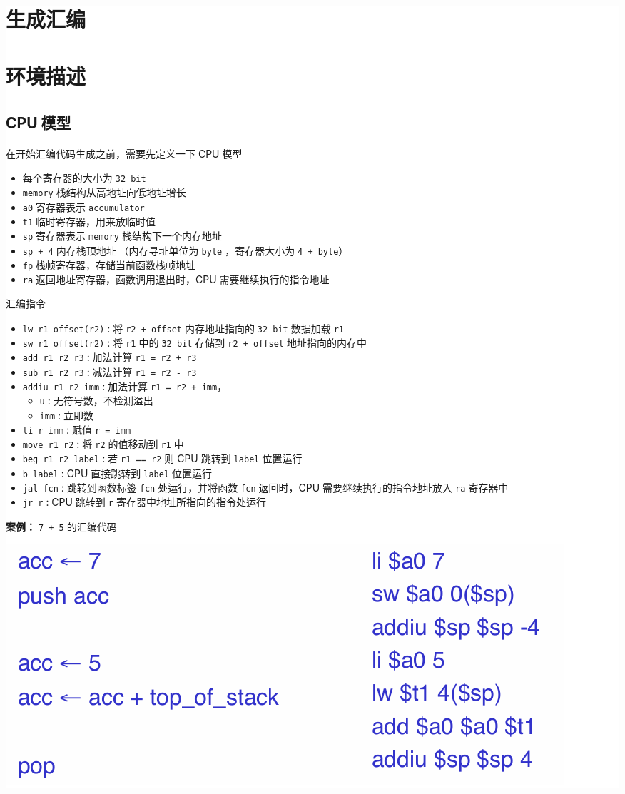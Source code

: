 # 生成汇编

# 环境描述

## CPU 模型

在开始汇编代码生成之前，需要先定义一下 CPU 模型
- 每个寄存器的大小为 `32 bit`
- `memory` 栈结构从高地址向低地址增长
- `a0` 寄存器表示 `accumulator`
- `t1` 临时寄存器，用来放临时值
- `sp` 寄存器表示 `memory` 栈结构下一个内存地址
- `sp + 4` 内存栈顶地址 （内存寻址单位为 `byte` ，寄存器大小为 `4 + byte`）
- `fp` 栈帧寄存器，存储当前函数栈帧地址
- `ra` 返回地址寄存器，函数调用退出时，CPU 需要继续执行的指令地址

汇编指令
- `lw r1 offset(r2)` : 将 `r2 + offset` 内存地址指向的 `32 bit` 数据加载 `r1`
- `sw r1 offset(r2)` : 将 `r1` 中的 `32 bit` 存储到 `r2 + offset` 地址指向的内存中
- `add r1 r2 r3` : 加法计算 `r1 = r2 + r3`
- `sub r1 r2 r3` : 减法计算 `r1 = r2 - r3`
- `addiu r1 r2 imm` : 加法计算 `r1 = r2 + imm`，
  - `u` : 无符号数，不检测溢出
  - `imm` : 立即数
- `li r imm` : 赋值 `r = imm`
- `move r1 r2` : 将 `r2` 的值移动到 `r1` 中
- `beg r1 r2 label` : 若 `r1 == r2` 则 CPU 跳转到 `label` 位置运行
- `b label` : CPU 直接跳转到 `label` 位置运行
- `jal fcn` : 跳转到函数标签 `fcn` 处运行，并将函数 `fcn` 返回时，CPU 需要继续执行的指令地址放入 `ra` 寄存器中
- `jr r` :  CPU 跳转到 `r` 寄存器中地址所指向的指令处运行


**案例：** `7 + 5` 的汇编代码

![alt](../../image/compiler/assem_example.png)

